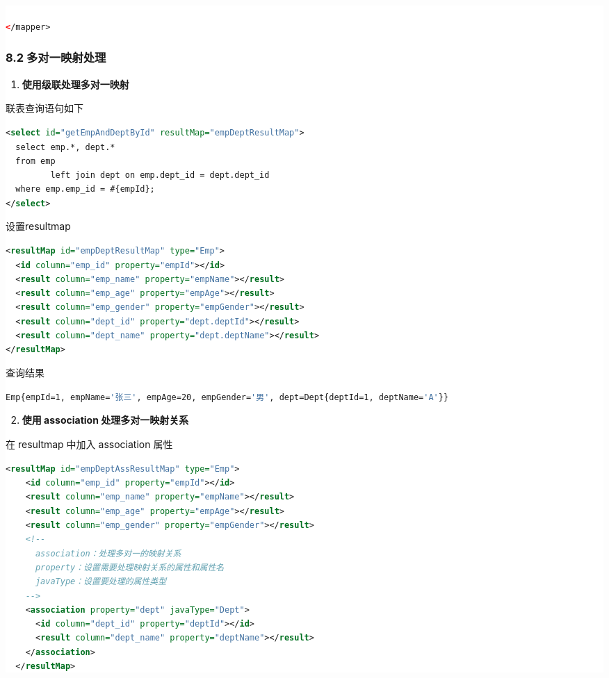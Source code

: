 ```xml
    
</mapper>
```

### 8.2 多对一映射处理

1. **使用级联处理多对一映射**

联表查询语句如下

```xml
<select id="getEmpAndDeptById" resultMap="empDeptResultMap">
  select emp.*, dept.*
  from emp
         left join dept on emp.dept_id = dept.dept_id
  where emp.emp_id = #{empId};
</select>
```

设置resultmap

```xml
<resultMap id="empDeptResultMap" type="Emp">
  <id column="emp_id" property="empId"></id>
  <result column="emp_name" property="empName"></result>
  <result column="emp_age" property="empAge"></result>
  <result column="emp_gender" property="empGender"></result>
  <result column="dept_id" property="dept.deptId"></result>
  <result column="dept_name" property="dept.deptName"></result>
</resultMap>
```

查询结果

```bash
Emp{empId=1, empName='张三', empAge=20, empGender='男', dept=Dept{deptId=1, deptName='A'}}
```

2. **使用 association 处理多对一映射关系**

在 resultmap 中加入 association 属性

```xml
<resultMap id="empDeptAssResultMap" type="Emp">
    <id column="emp_id" property="empId"></id>
    <result column="emp_name" property="empName"></result>
    <result column="emp_age" property="empAge"></result>
    <result column="emp_gender" property="empGender"></result>
    <!--
      association：处理多对一的映射关系
      property：设置需要处理映射关系的属性和属性名
      javaType：设置要处理的属性类型
    -->
    <association property="dept" javaType="Dept">
      <id column="dept_id" property="deptId"></id>
      <result column="dept_name" property="deptName"></result>
    </association>
  </resultMap>
```
